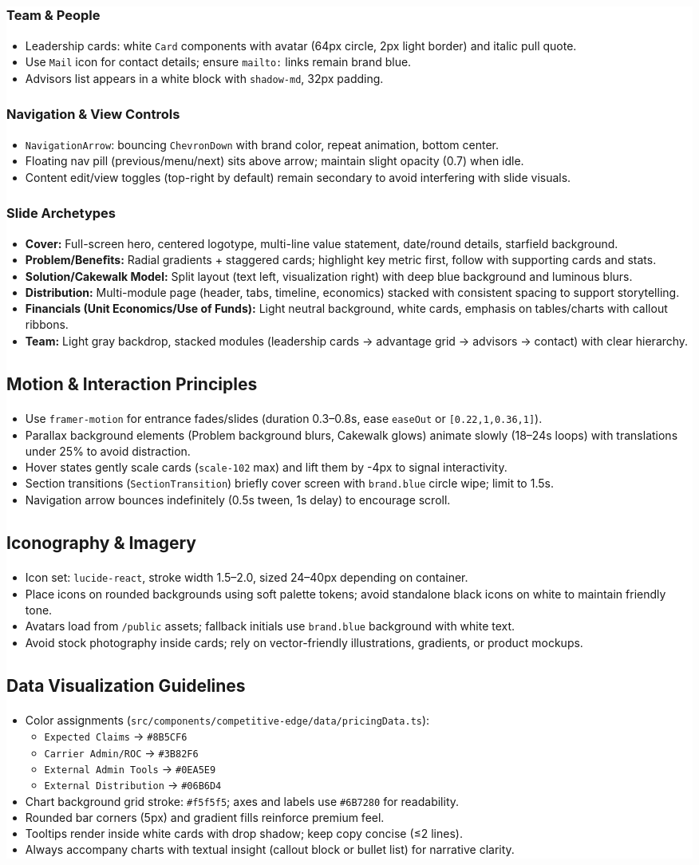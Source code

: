 ### Team & People
- Leadership cards: white `Card` components with avatar (64px circle, 2px light border) and italic pull quote.
- Use `Mail` icon for contact details; ensure `mailto:` links remain brand blue.
- Advisors list appears in a white block with `shadow-md`, 32px padding.

### Navigation & View Controls
- `NavigationArrow`: bouncing `ChevronDown` with brand color, repeat animation, bottom center.
- Floating nav pill (previous/menu/next) sits above arrow; maintain slight opacity (0.7) when idle.
- Content edit/view toggles (top-right by default) remain secondary to avoid interfering with slide visuals.

### Slide Archetypes
- **Cover:** Full-screen hero, centered logotype, multi-line value statement, date/round details, starfield background.
- **Problem/Beneﬁts:** Radial gradients + staggered cards; highlight key metric first, follow with supporting cards and stats.
- **Solution/Cakewalk Model:** Split layout (text left, visualization right) with deep blue background and luminous blurs.
- **Distribution:** Multi-module page (header, tabs, timeline, economics) stacked with consistent spacing to support storytelling.
- **Financials (Unit Economics/Use of Funds):** Light neutral background, white cards, emphasis on tables/charts with callout ribbons.
- **Team:** Light gray backdrop, stacked modules (leadership cards → advantage grid → advisors → contact) with clear hierarchy.

## Motion & Interaction Principles
- Use `framer-motion` for entrance fades/slides (duration 0.3–0.8s, ease `easeOut` or `[0.22,1,0.36,1]`).
- Parallax background elements (Problem background blurs, Cakewalk glows) animate slowly (18–24s loops) with translations under 25% to avoid distraction.
- Hover states gently scale cards (`scale-102` max) and lift them by -4px to signal interactivity.
- Section transitions (`SectionTransition`) briefly cover screen with `brand.blue` circle wipe; limit to 1.5s.
- Navigation arrow bounces indefinitely (0.5s tween, 1s delay) to encourage scroll.

## Iconography & Imagery
- Icon set: `lucide-react`, stroke width 1.5–2.0, sized 24–40px depending on container.
- Place icons on rounded backgrounds using soft palette tokens; avoid standalone black icons on white to maintain friendly tone.
- Avatars load from `/public` assets; fallback initials use `brand.blue` background with white text.
- Avoid stock photography inside cards; rely on vector-friendly illustrations, gradients, or product mockups.

## Data Visualization Guidelines
- Color assignments (`src/components/competitive-edge/data/pricingData.ts`):
  - `Expected Claims` → `#8B5CF6`
  - `Carrier Admin/ROC` → `#3B82F6`
  - `External Admin Tools` → `#0EA5E9`
  - `External Distribution` → `#06B6D4`
- Chart background grid stroke: `#f5f5f5`; axes and labels use `#6B7280` for readability.
- Rounded bar corners (5px) and gradient fills reinforce premium feel.
- Tooltips render inside white cards with drop shadow; keep copy concise (≤2 lines).
- Always accompany charts with textual insight (callout block or bullet list) for narrative clarity.
